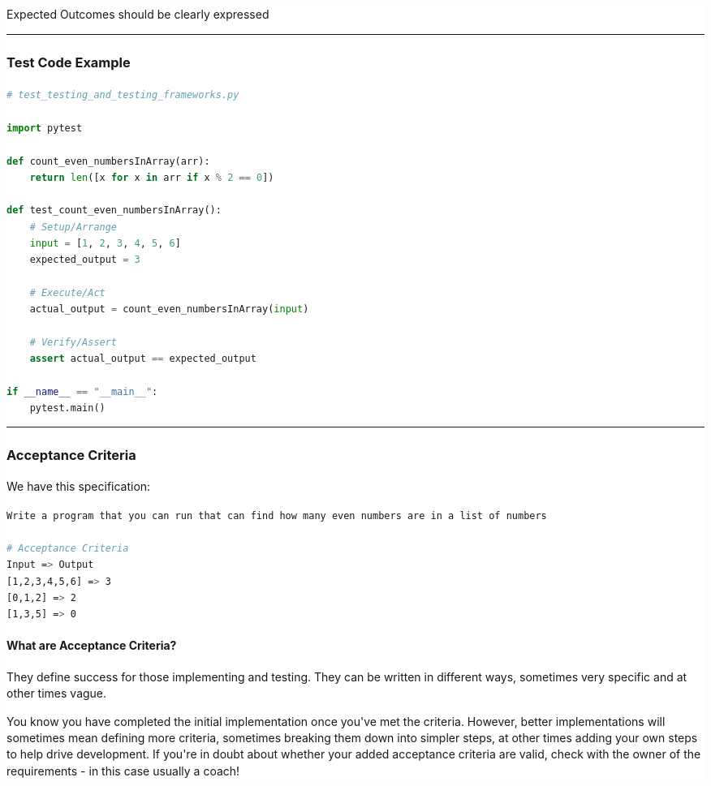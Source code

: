 Expected Outcomes should be clearly expressed

---

### Test Code Example

```python
# test_testing_and_testing_frameworks.py

import pytest

def count_even_numbersInArray(arr):
    return len([x for x in arr if x % 2 == 0])

def test_count_even_numbersInArray():
    # Setup/Arrange
    input = [1, 2, 3, 4, 5, 6]
    expected_output = 3

    # Execute/Act
    actual_output = count_even_numbersInArray(input)

    # Verify/Assert
    assert actual_output == expected_output

if __name__ == "__main__":
    pytest.main()
```

---

### Acceptance Criteria

We have this specification:

```sh
Write a program that you can run that can find how many even numbers are in a list of numbers

# Acceptance Criteria
Input => Output
[1,2,3,4,5,6] => 3
[0,1,2] => 2
[1,3,5] => 0
```

#### What are **Acceptance Criteria**?

They define success for those implementing and testing. They can be written in different ways, sometimes very specific and at other times vague.

You know you have completed the initial implementation once you've met the criteria. However, better implementations will sometimes mean defining more criteria, sometimes breaking them down into simpler steps, at other times adding your own steps to help drive development. If you're in doubt about whether your added acceptance criteria are valid, check with the owner of the requirements - in this case usually a coach!
